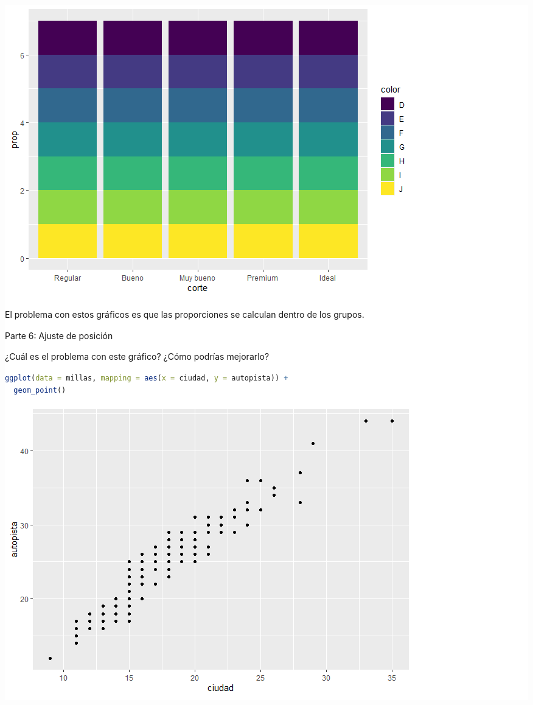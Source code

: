 ![](Ejercicios-ggplot2_files/figure-gfm/unnamed-chunk-28-2.png)

El problema con estos gráficos es que las proporciones se calculan
dentro de los grupos.

Parte 6: Ajuste de posición

¿Cuál es el problema con este gráfico? ¿Cómo podrías mejorarlo?

``` r
ggplot(data = millas, mapping = aes(x = ciudad, y = autopista)) +
  geom_point()
```

![](Ejercicios-ggplot2_files/figure-gfm/unnamed-chunk-29-1.png)
